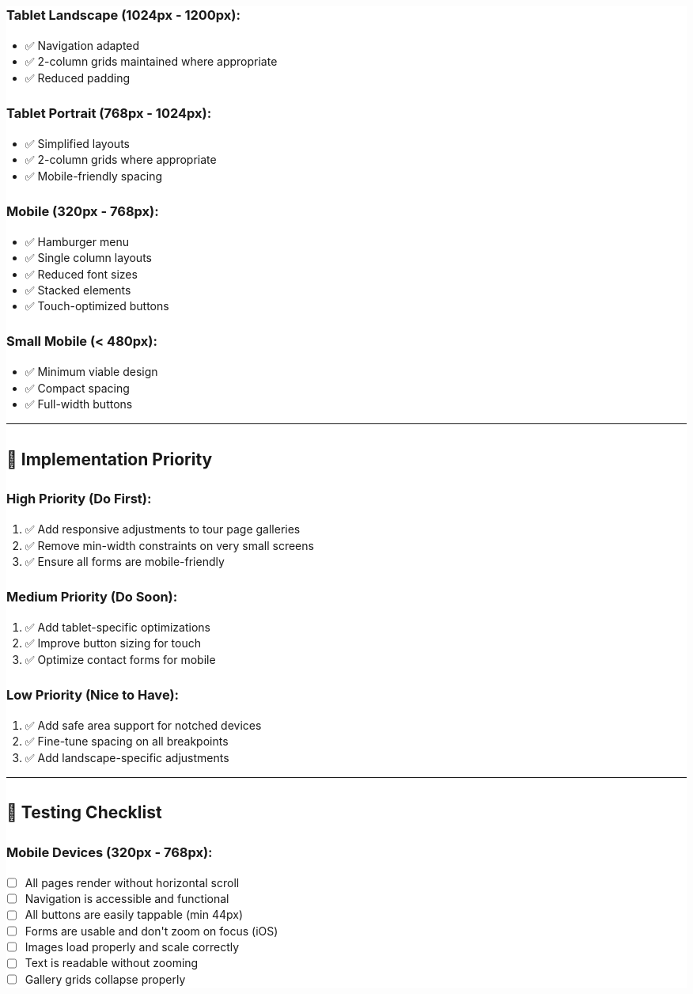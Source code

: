 ### Tablet Landscape (1024px - 1200px):
- ✅ Navigation adapted
- ✅ 2-column grids maintained where appropriate
- ✅ Reduced padding

### Tablet Portrait (768px - 1024px):
- ✅ Simplified layouts
- ✅ 2-column grids where appropriate
- ✅ Mobile-friendly spacing

### Mobile (320px - 768px):
- ✅ Hamburger menu
- ✅ Single column layouts
- ✅ Reduced font sizes
- ✅ Stacked elements
- ✅ Touch-optimized buttons

### Small Mobile (< 480px):
- ✅ Minimum viable design
- ✅ Compact spacing
- ✅ Full-width buttons

---

## 🔧 Implementation Priority

### High Priority (Do First):
1. ✅ Add responsive adjustments to tour page galleries
2. ✅ Remove min-width constraints on very small screens
3. ✅ Ensure all forms are mobile-friendly

### Medium Priority (Do Soon):
1. ✅ Add tablet-specific optimizations
2. ✅ Improve button sizing for touch
3. ✅ Optimize contact forms for mobile

### Low Priority (Nice to Have):
1. ✅ Add safe area support for notched devices
2. ✅ Fine-tune spacing on all breakpoints
3. ✅ Add landscape-specific adjustments

---

## 📝 Testing Checklist

### Mobile Devices (320px - 768px):
- [ ] All pages render without horizontal scroll
- [ ] Navigation is accessible and functional
- [ ] All buttons are easily tappable (min 44px)
- [ ] Forms are usable and don't zoom on focus (iOS)
- [ ] Images load properly and scale correctly
- [ ] Text is readable without zooming
- [ ] Gallery grids collapse properly
